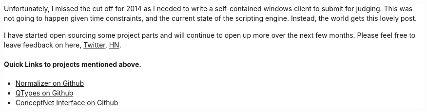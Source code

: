 Unfortunately, I missed the cut off for 2014 as I needed to write a self-contained windows client to submit for judging. This was not going to happen given time constraints, and the current state of the scripting engine. Instead, the world gets this lovely post.

I have started open sourcing some project parts and will continue to open up more over the next few months. Please feel free to leave feedback on here, [Twitter](http://twitter.com/@rob_ellis), [HN](https://news.ycombinator.com/item?id=8454270).

#### Quick Links to projects mentioned above.

*   [Normalizer on Github](https://github.com/silentrob/normalizer)
*   [QTypes on Github](https://github.com/silentrob/qtypes)
*   [ConceptNet Interface on Github](https://github.com/silentrob/conceptnet)








